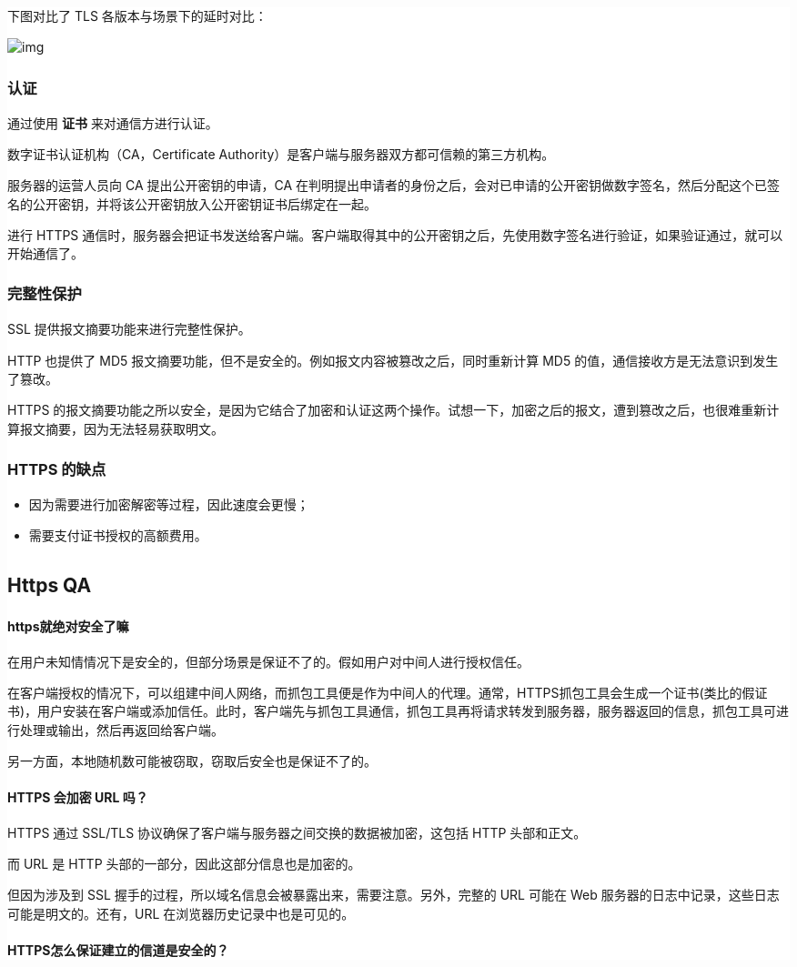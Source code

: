 

下图对比了 TLS 各版本与场景下的延时对比：

![img](https://cdn.jsdelivr.net/gh/mafulong/mdPic@vv5/v5/202501291924540.png)



### 认证

通过使用 **证书** 来对通信方进行认证。

数字证书认证机构（CA，Certificate Authority）是客户端与服务器双方都可信赖的第三方机构。

服务器的运营人员向 CA 提出公开密钥的申请，CA 在判明提出申请者的身份之后，会对已申请的公开密钥做数字签名，然后分配这个已签名的公开密钥，并将该公开密钥放入公开密钥证书后绑定在一起。

进行 HTTPS 通信时，服务器会把证书发送给客户端。客户端取得其中的公开密钥之后，先使用数字签名进行验证，如果验证通过，就可以开始通信了。



### 完整性保护

SSL 提供报文摘要功能来进行完整性保护。

HTTP 也提供了 MD5 报文摘要功能，但不是安全的。例如报文内容被篡改之后，同时重新计算 MD5 的值，通信接收方是无法意识到发生了篡改。

HTTPS 的报文摘要功能之所以安全，是因为它结合了加密和认证这两个操作。试想一下，加密之后的报文，遭到篡改之后，也很难重新计算报文摘要，因为无法轻易获取明文。



### HTTPS 的缺点

- 因为需要进行加密解密等过程，因此速度会更慢；

- 需要支付证书授权的高额费用。

  

## Https QA

#### https就绝对安全了嘛

在用户未知情情况下是安全的，但部分场景是保证不了的。假如用户对中间人进行授权信任。

在客户端授权的情况下，可以组建中间人网络，而抓包工具便是作为中间人的代理。通常，HTTPS抓包工具会生成一个证书(类比的假证书)，用户安装在客户端或添加信任。此时，客户端先与抓包工具通信，抓包工具再将请求转发到服务器，服务器返回的信息，抓包工具可进行处理或输出，然后再返回给客户端。



另一方面，本地随机数可能被窃取，窃取后安全也是保证不了的。



#### HTTPS 会加密 URL 吗？

HTTPS 通过 SSL/TLS 协议确保了客户端与服务器之间交换的数据被加密，这包括 HTTP 头部和正文。

而 URL 是 HTTP 头部的一部分，因此这部分信息也是加密的。

但因为涉及到 SSL 握手的过程，所以域名信息会被暴露出来，需要注意。另外，完整的 URL 可能在 Web 服务器的日志中记录，这些日志可能是明文的。还有，URL 在浏览器历史记录中也是可见的。



#### HTTPS怎么保证建立的信道是安全的？
